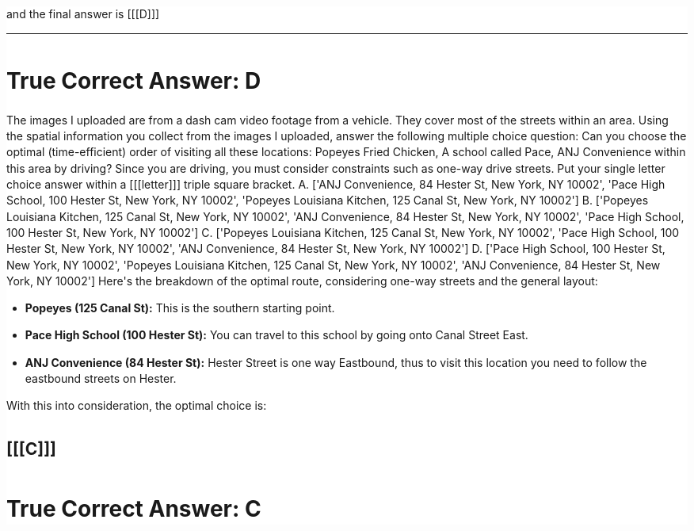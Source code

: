 and the final answer is [[[D]]]

----------
True Correct Answer: D
==========

The images I uploaded are from a dash cam video footage from a vehicle. They cover most of the streets within an area. Using the spatial information you collect from the images I uploaded, answer the following multiple choice question:
Can you choose the optimal (time-efficient) order of visiting all these locations: Popeyes Fried Chicken, A school called Pace, ANJ Convenience within this area by driving? Since you are driving, you must consider constraints such as one-way drive streets.
Put your single letter choice answer within a [[[letter]]] triple square bracket.
A. ['ANJ Convenience, 84 Hester St, New York, NY 10002', 'Pace High School, 100 Hester St, New York, NY 10002', 'Popeyes Louisiana Kitchen, 125 Canal St, New York, NY 10002']      B. ['Popeyes Louisiana Kitchen, 125 Canal St, New York, NY 10002', 'ANJ Convenience, 84 Hester St, New York, NY 10002', 'Pace High School, 100 Hester St, New York, NY 10002']
C. ['Popeyes Louisiana Kitchen, 125 Canal St, New York, NY 10002', 'Pace High School, 100 Hester St, New York, NY 10002', 'ANJ Convenience, 84 Hester St, New York, NY 10002']      D. ['Pace High School, 100 Hester St, New York, NY 10002', 'Popeyes Louisiana Kitchen, 125 Canal St, New York, NY 10002', 'ANJ Convenience, 84 Hester St, New York, NY 10002']
Here's the breakdown of the optimal route, considering one-way streets and the general layout:

*   **Popeyes (125 Canal St):** This is the southern starting point.

*   **Pace High School (100 Hester St):** You can travel to this school by going onto Canal Street East.

*   **ANJ Convenience (84 Hester St):** Hester Street is one way Eastbound, thus to visit this location you need to follow the eastbound streets on Hester.

With this into consideration, the optimal choice is:

[[[C]]]
----------
True Correct Answer: C
==========
